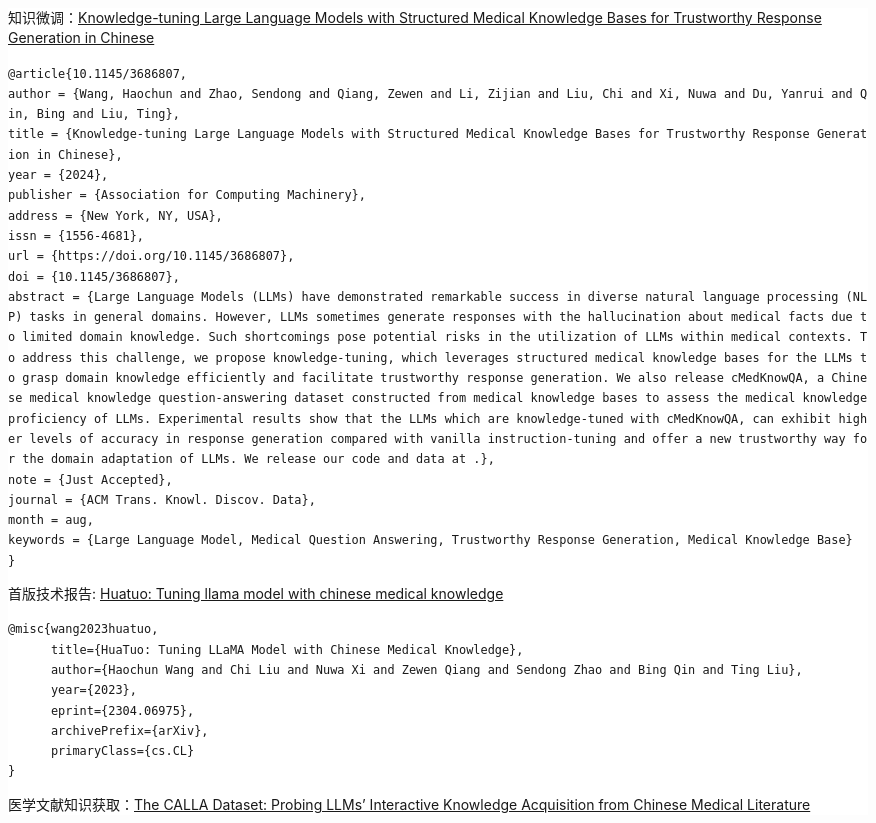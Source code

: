 

知识微调：[Knowledge-tuning Large Language Models with Structured Medical Knowledge Bases for Trustworthy Response Generation in Chinese
](https://arxiv.org/pdf/2309.04175.pdf)

```
@article{10.1145/3686807,
author = {Wang, Haochun and Zhao, Sendong and Qiang, Zewen and Li, Zijian and Liu, Chi and Xi, Nuwa and Du, Yanrui and Qin, Bing and Liu, Ting},
title = {Knowledge-tuning Large Language Models with Structured Medical Knowledge Bases for Trustworthy Response Generation in Chinese},
year = {2024},
publisher = {Association for Computing Machinery},
address = {New York, NY, USA},
issn = {1556-4681},
url = {https://doi.org/10.1145/3686807},
doi = {10.1145/3686807},
abstract = {Large Language Models (LLMs) have demonstrated remarkable success in diverse natural language processing (NLP) tasks in general domains. However, LLMs sometimes generate responses with the hallucination about medical facts due to limited domain knowledge. Such shortcomings pose potential risks in the utilization of LLMs within medical contexts. To address this challenge, we propose knowledge-tuning, which leverages structured medical knowledge bases for the LLMs to grasp domain knowledge efficiently and facilitate trustworthy response generation. We also release cMedKnowQA, a Chinese medical knowledge question-answering dataset constructed from medical knowledge bases to assess the medical knowledge proficiency of LLMs. Experimental results show that the LLMs which are knowledge-tuned with cMedKnowQA, can exhibit higher levels of accuracy in response generation compared with vanilla instruction-tuning and offer a new trustworthy way for the domain adaptation of LLMs. We release our code and data at .},
note = {Just Accepted},
journal = {ACM Trans. Knowl. Discov. Data},
month = aug,
keywords = {Large Language Model, Medical Question Answering, Trustworthy Response Generation, Medical Knowledge Base}
}
```

首版技术报告: [Huatuo: Tuning llama model with chinese medical knowledge](https://arxiv.org/pdf/2304.06975)

```
@misc{wang2023huatuo,
      title={HuaTuo: Tuning LLaMA Model with Chinese Medical Knowledge},
      author={Haochun Wang and Chi Liu and Nuwa Xi and Zewen Qiang and Sendong Zhao and Bing Qin and Ting Liu},
      year={2023},
      eprint={2304.06975},
      archivePrefix={arXiv},
      primaryClass={cs.CL}
}
```

医学文献知识获取：[The CALLA Dataset: Probing LLMs’ Interactive Knowledge Acquisition from Chinese Medical Literature](https://arxiv.org/pdf/2309.04198.pdf)
